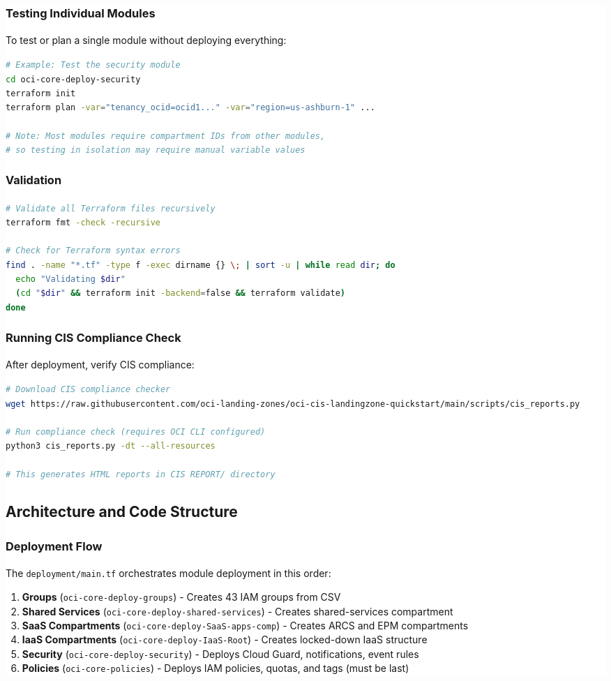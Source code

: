 ### Testing Individual Modules

To test or plan a single module without deploying everything:

```bash
# Example: Test the security module
cd oci-core-deploy-security
terraform init
terraform plan -var="tenancy_ocid=ocid1..." -var="region=us-ashburn-1" ...

# Note: Most modules require compartment IDs from other modules,
# so testing in isolation may require manual variable values
```

### Validation

```bash
# Validate all Terraform files recursively
terraform fmt -check -recursive

# Check for Terraform syntax errors
find . -name "*.tf" -type f -exec dirname {} \; | sort -u | while read dir; do
  echo "Validating $dir"
  (cd "$dir" && terraform init -backend=false && terraform validate)
done
```

### Running CIS Compliance Check

After deployment, verify CIS compliance:

```bash
# Download CIS compliance checker
wget https://raw.githubusercontent.com/oci-landing-zones/oci-cis-landingzone-quickstart/main/scripts/cis_reports.py

# Run compliance check (requires OCI CLI configured)
python3 cis_reports.py -dt --all-resources

# This generates HTML reports in CIS REPORT/ directory
```

## Architecture and Code Structure

### Deployment Flow

The `deployment/main.tf` orchestrates module deployment in this order:

1. **Groups** (`oci-core-deploy-groups`) - Creates 43 IAM groups from CSV
2. **Shared Services** (`oci-core-deploy-shared-services`) - Creates shared-services compartment
3. **SaaS Compartments** (`oci-core-deploy-SaaS-apps-comp`) - Creates ARCS and EPM compartments
4. **IaaS Compartments** (`oci-core-deploy-IaaS-Root`) - Creates locked-down IaaS structure
5. **Security** (`oci-core-deploy-security`) - Deploys Cloud Guard, notifications, event rules
6. **Policies** (`oci-core-policies`) - Deploys IAM policies, quotas, and tags (must be last)
